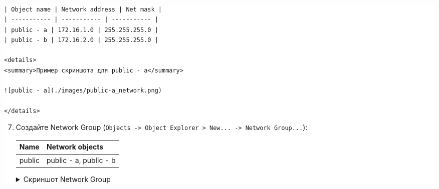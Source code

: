     | Object name | Network address | Net mask |
    | ----------- | ----------- | ----------- |
    | public - a | 172.16.1.0 | 255.255.255.0 |
    | public - b | 172.16.2.0 | 255.255.255.0 |

    <details>
    <summary>Пример скриншота для public - a</summary>

    ![public - a](./images/public-a_network.png)

    </details>

7. Создайте Network Group (`Objects -> Object Explorer > New... -> Network Group...`):

    | Name | Network objects |
    | ----------- | ----------- |
    | public | public - a, public - b |

    <details>
    <summary>Скриншот Network Group</summary>
